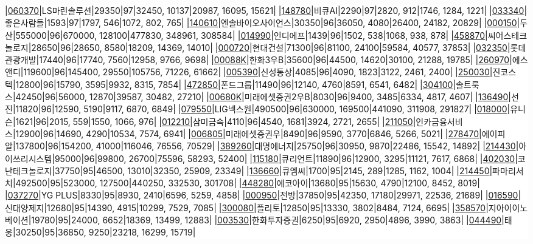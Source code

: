 |[060370](https://finance.daum.net/quotes/A060370)|LS마린솔루션|29350|97|32450, 10137|20987, 16095, 15621|
|[148780](https://finance.daum.net/quotes/A148780)|비큐AI|2290|97|2820, 912|1746, 1284, 1221|
|[033340](https://finance.daum.net/quotes/A033340)|좋은사람들|1593|97|1797, 546|1072, 802, 765|
|[140610](https://finance.daum.net/quotes/A140610)|엔솔바이오사이언스|30350|96|36050, 4080|26400, 24182, 20829|
|[000150](https://finance.daum.net/quotes/A000150)|두산|555000|96|670000, 128100|477830, 348961, 308584|
|[014990](https://finance.daum.net/quotes/A014990)|인디에프|1439|96|1502, 538|1068, 938, 878|
|[458870](https://finance.daum.net/quotes/A458870)|씨어스테크놀로지|28650|96|28650, 8580|18209, 14369, 14010|
|[000720](https://finance.daum.net/quotes/A000720)|현대건설|71300|96|81100, 24100|59584, 40577, 37853|
|[032350](https://finance.daum.net/quotes/A032350)|롯데관광개발|17440|96|17740, 7560|12958, 9766, 9698|
|[00088K](https://finance.daum.net/quotes/A00088K)|한화3우B|35600|96|44500, 14620|30100, 21288, 19785|
|[260970](https://finance.daum.net/quotes/A260970)|에스앤디|119600|96|145400, 29550|105756, 71226, 61662|
|[005390](https://finance.daum.net/quotes/A005390)|신성통상|4085|96|4090, 1823|3122, 2461, 2400|
|[250030](https://finance.daum.net/quotes/A250030)|진코스텍|12800|96|15790, 3595|9932, 8315, 7854|
|[472850](https://finance.daum.net/quotes/A472850)|폰드그룹|11490|96|12140, 4760|8591, 6541, 6482|
|[304100](https://finance.daum.net/quotes/A304100)|솔트룩스|42450|96|56000, 12870|39587, 30482, 27210|
|[00680K](https://finance.daum.net/quotes/A00680K)|미래에셋증권2우B|8030|96|9400, 3485|6334, 4817, 4607|
|[136490](https://finance.daum.net/quotes/A136490)|선진|11820|96|12590, 5190|9117, 6870, 6849|
|[079550](https://finance.daum.net/quotes/A079550)|LIG넥스원|490500|96|630000, 169500|441090, 311908, 291827|
|[018000](https://finance.daum.net/quotes/A018000)|유니슨|1621|96|2015, 559|1550, 1066, 976|
|[012210](https://finance.daum.net/quotes/A012210)|삼미금속|4110|96|4540, 1681|3924, 2721, 2655|
|[211050](https://finance.daum.net/quotes/A211050)|인카금융서비스|12900|96|14690, 4290|10534, 7574, 6941|
|[006805](https://finance.daum.net/quotes/A006805)|미래에셋증권우|8490|96|9590, 3770|6846, 5266, 5021|
|[278470](https://finance.daum.net/quotes/A278470)|에이피알|137800|96|154200, 41000|116046, 76556, 70529|
|[389260](https://finance.daum.net/quotes/A389260)|대명에너지|25750|96|30950, 9870|22486, 15542, 14892|
|[214430](https://finance.daum.net/quotes/A214430)|아이쓰리시스템|95000|96|99800, 26700|75596, 58293, 52400|
|[115180](https://finance.daum.net/quotes/A115180)|큐리언트|11890|96|12900, 3295|11121, 7617, 6868|
|[402030](https://finance.daum.net/quotes/A402030)|코난테크놀로지|37750|95|46500, 13010|32350, 25909, 23349|
|[136660](https://finance.daum.net/quotes/A136660)|큐엠씨|1700|95|2145, 289|1285, 1162, 1004|
|[214450](https://finance.daum.net/quotes/A214450)|파마리서치|492500|95|523000, 127500|440250, 332530, 301708|
|[448280](https://finance.daum.net/quotes/A448280)|에코아이|13680|95|15630, 4790|12100, 8452, 8019|
|[037270](https://finance.daum.net/quotes/A037270)|YG PLUS|8330|95|8930, 2410|6596, 5259, 4858|
|[000950](https://finance.daum.net/quotes/A000950)|전방|37850|95|42350, 17180|29971, 22536, 21689|
|[016590](https://finance.daum.net/quotes/A016590)|신대양제지|12680|95|14390, 4915|10299, 7529, 7085|
|[300080](https://finance.daum.net/quotes/A300080)|플리토|12850|95|13330, 3802|8484, 7124, 6695|
|[358570](https://finance.daum.net/quotes/A358570)|지아이이노베이션|19780|95|24000, 6652|18369, 13499, 12883|
|[003530](https://finance.daum.net/quotes/A003530)|한화투자증권|6250|95|6920, 2950|4896, 3990, 3863|
|[044490](https://finance.daum.net/quotes/A044490)|태웅|30250|95|36850, 9250|23218, 16299, 15719|